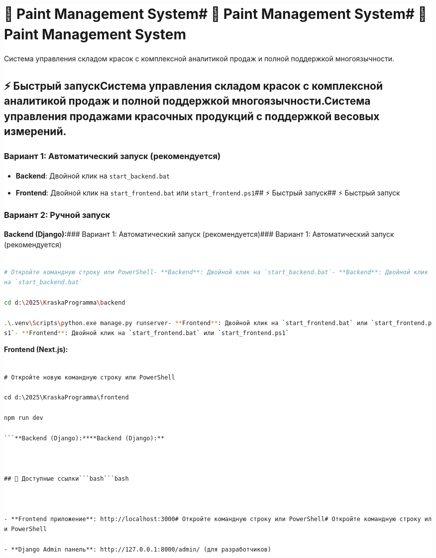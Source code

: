 # 🎨 Paint Management System# 🎨 Paint Management System# 🎨 Paint Management System



Система управления складом красок с комплексной аналитикой продаж и полной поддержкой многоязычности.



## ⚡ Быстрый запускСистема управления складом красок с комплексной аналитикой продаж и полной поддержкой многоязычности.Система управления продажами красочных продукций с поддержкой весовых измерений.



### Вариант 1: Автоматический запуск (рекомендуется)

- **Backend**: Двойной клик на `start_backend.bat`

- **Frontend**: Двойной клик на `start_frontend.bat` или `start_frontend.ps1`## ⚡ Быстрый запуск## ⚡ Быстрый запуск



### Вариант 2: Ручной запуск



**Backend (Django):**### Вариант 1: Автоматический запуск (рекомендуется)### Вариант 1: Автоматический запуск (рекомендуется)

```bash

# Откройте командную строку или PowerShell- **Backend**: Двойной клик на `start_backend.bat`- **Backend**: Двойной клик на `start_backend.bat`

cd d:\2025\KraskaProgramma\backend

.\.venv\Scripts\python.exe manage.py runserver- **Frontend**: Двойной клик на `start_frontend.bat` или `start_frontend.ps1`- **Frontend**: Двойной клик на `start_frontend.bat` или `start_frontend.ps1`

```



**Frontend (Next.js):**

```bash### Вариант 2: Ручной запуск### Вариант 2: Ручной запуск

# Откройте новую командную строку или PowerShell

cd d:\2025\KraskaProgramma\frontend

npm run dev

```**Backend (Django):****Backend (Django):**



## 🔗 Доступные ссылки```bash```bash



- **Frontend приложение**: http://localhost:3000# Откройте командную строку или PowerShell# Откройте командную строку или PowerShell

- **Django Admin панель**: http://127.0.0.1:8000/admin/ (для разработчиков)
```